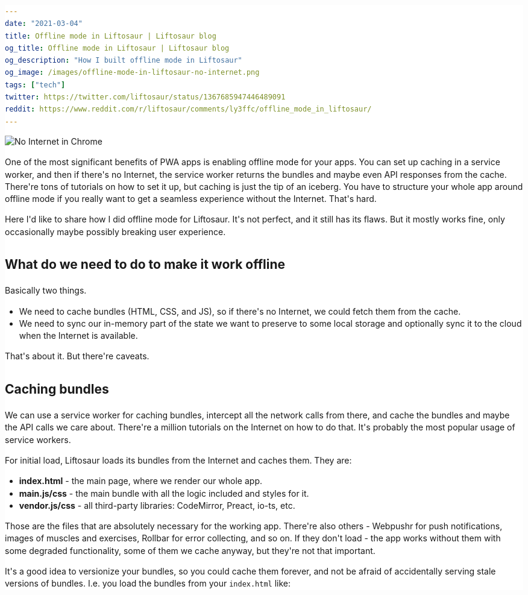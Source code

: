 ```yaml
---
date: "2021-03-04"
title: Offline mode in Liftosaur | Liftosaur blog
og_title: Offline mode in Liftosaur | Liftosaur blog
og_description: "How I built offline mode in Liftosaur"
og_image: /images/offline-mode-in-liftosaur-no-internet.png
tags: ["tech"]
twitter: https://twitter.com/liftosaur/status/1367685947446489091
reddit: https://www.reddit.com/r/liftosaur/comments/ly3ffc/offline_mode_in_liftosaur/
---
```


![No Internet in Chrome](../../images/offline-mode-in-liftosaur-no-internet.png)

One of the most significant benefits of PWA apps is enabling offline mode for your apps. You can set up caching in a service worker, and then if there's no Internet, the service worker returns the bundles and maybe even API responses from the cache. There're tons of tutorials on how to set it up, but caching is just the tip of an iceberg. You have to structure your whole app around offline mode if you really want to get a seamless experience without the Internet. That's hard.

Here I'd like to share how I did offline mode for Liftosaur. It's not perfect, and it still has its flaws. But it mostly works fine, only occasionally maybe possibly breaking user experience.

## What do we need to do to make it work offline

Basically two things.

- We need to cache bundles (HTML, CSS, and JS), so if there's no Internet, we could fetch them from the cache.
- We need to sync our in-memory part of the state we want to preserve to some local storage and optionally sync it to the cloud when the Internet is available.

That's about it. But there're caveats.

## Caching bundles

We can use a service worker for caching bundles, intercept all the network calls from there, and cache the bundles and maybe the API calls we care about. There're a million tutorials on the Internet on how to do that. It's probably the most popular usage of service workers.

For initial load, Liftosaur loads its bundles from the Internet and caches them. They are:

- **index.html** - the main page, where we render our whole app.
- **main.js/css** - the main bundle with all the logic included and styles for it.
- **vendor.js/css** - all third-party libraries: CodeMirror, Preact, io-ts, etc.

Those are the files that are absolutely necessary for the working app. There're also others - Webpushr for push notifications, images of muscles and exercises, Rollbar for error collecting, and so on. If they don't load - the app works without them with some degraded functionality, some of them we cache anyway, but they're not that important.

It's a good idea to versionize your bundles, so you could cache them forever, and not be afraid of accidentally serving stale versions of bundles. I.e. you load the bundles from your `index.html` like:
